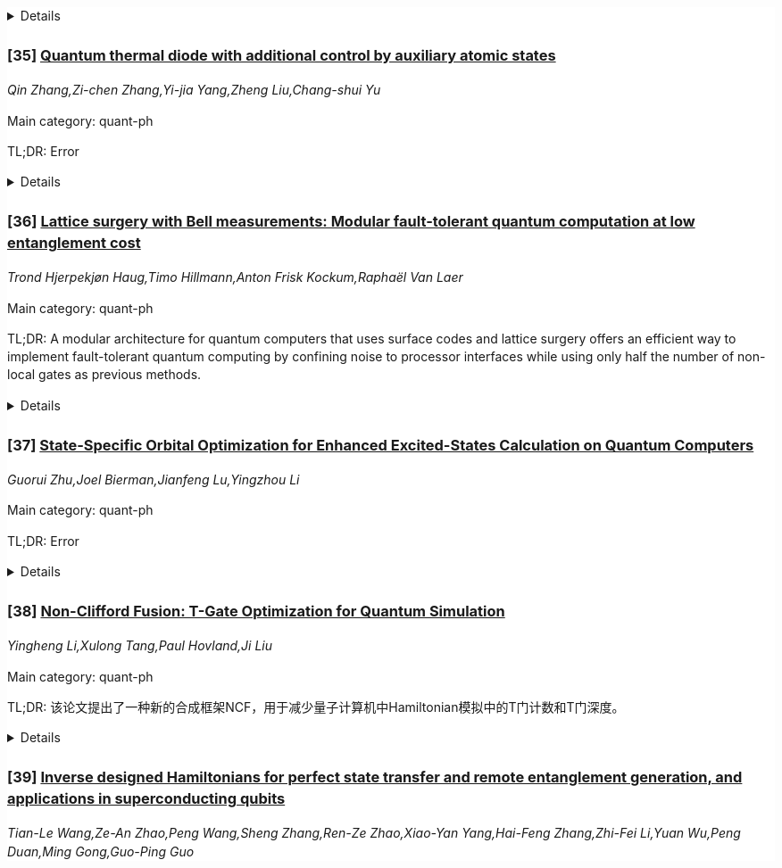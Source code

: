 <details><summary>Details</summary></details>


### [35] [Quantum thermal diode with additional control by auxiliary atomic states](https://arxiv.org/abs/2510.13489)
*Qin Zhang,Zi-chen Zhang,Yi-jia Yang,Zheng Liu,Chang-shui Yu*

Main category: quant-ph

TL;DR: Error


<details><summary>Details</summary></details>


### [36] [Lattice surgery with Bell measurements: Modular fault-tolerant quantum computation at low entanglement cost](https://arxiv.org/abs/2510.13541)
*Trond Hjerpekjøn Haug,Timo Hillmann,Anton Frisk Kockum,Raphaël Van Laer*

Main category: quant-ph

TL;DR: A modular architecture for quantum computers that uses surface codes and lattice surgery offers an efficient way to implement fault-tolerant quantum computing by confining noise to processor interfaces while using only half the number of non-local gates as previous methods.


<details><summary>Details</summary></details>


### [37] [State-Specific Orbital Optimization for Enhanced Excited-States Calculation on Quantum Computers](https://arxiv.org/abs/2510.13544)
*Guorui Zhu,Joel Bierman,Jianfeng Lu,Yingzhou Li*

Main category: quant-ph

TL;DR: Error


<details><summary>Details</summary></details>


### [38] [Non-Clifford Fusion: T-Gate Optimization for Quantum Simulation](https://arxiv.org/abs/2510.13573)
*Yingheng Li,Xulong Tang,Paul Hovland,Ji Liu*

Main category: quant-ph

TL;DR: 该论文提出了一种新的合成框架NCF，用于减少量子计算机中Hamiltonian模拟中的T门计数和T门深度。


<details><summary>Details</summary></details>


### [39] [Inverse designed Hamiltonians for perfect state transfer and remote entanglement generation, and applications in superconducting qubits](https://arxiv.org/abs/2510.13584)
*Tian-Le Wang,Ze-An Zhao,Peng Wang,Sheng Zhang,Ren-Ze Zhao,Xiao-Yan Yang,Hai-Feng Zhang,Zhi-Fei Li,Yuan Wu,Peng Duan,Ming Gong,Guo-Ping Guo*
